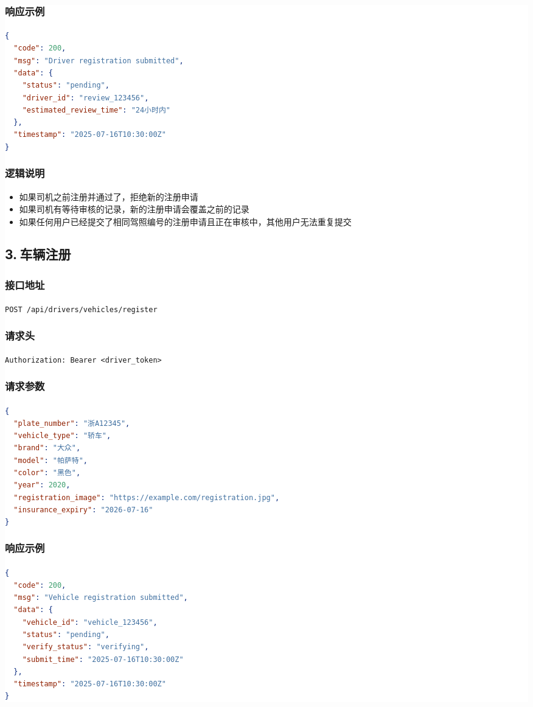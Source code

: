 ### 响应示例
```json
{
  "code": 200,
  "msg": "Driver registration submitted",
  "data": {
    "status": "pending",
    "driver_id": "review_123456",
    "estimated_review_time": "24小时内"
  },
  "timestamp": "2025-07-16T10:30:00Z"
}
```

### 逻辑说明
- 如果司机之前注册并通过了，拒绝新的注册申请
- 如果司机有等待审核的记录，新的注册申请会覆盖之前的记录
- 如果任何用户已经提交了相同驾照编号的注册申请且正在审核中，其他用户无法重复提交

## 3. 车辆注册

### 接口地址
`POST /api/drivers/vehicles/register`

### 请求头
```
Authorization: Bearer <driver_token>
```

### 请求参数
```json
{
  "plate_number": "浙A12345",
  "vehicle_type": "轿车",
  "brand": "大众",
  "model": "帕萨特",
  "color": "黑色",
  "year": 2020,
  "registration_image": "https://example.com/registration.jpg",
  "insurance_expiry": "2026-07-16"
}
```

### 响应示例
```json
{
  "code": 200,
  "msg": "Vehicle registration submitted",
  "data": {
    "vehicle_id": "vehicle_123456",
    "status": "pending",
    "verify_status": "verifying",
    "submit_time": "2025-07-16T10:30:00Z"
  },
  "timestamp": "2025-07-16T10:30:00Z"
}
```
